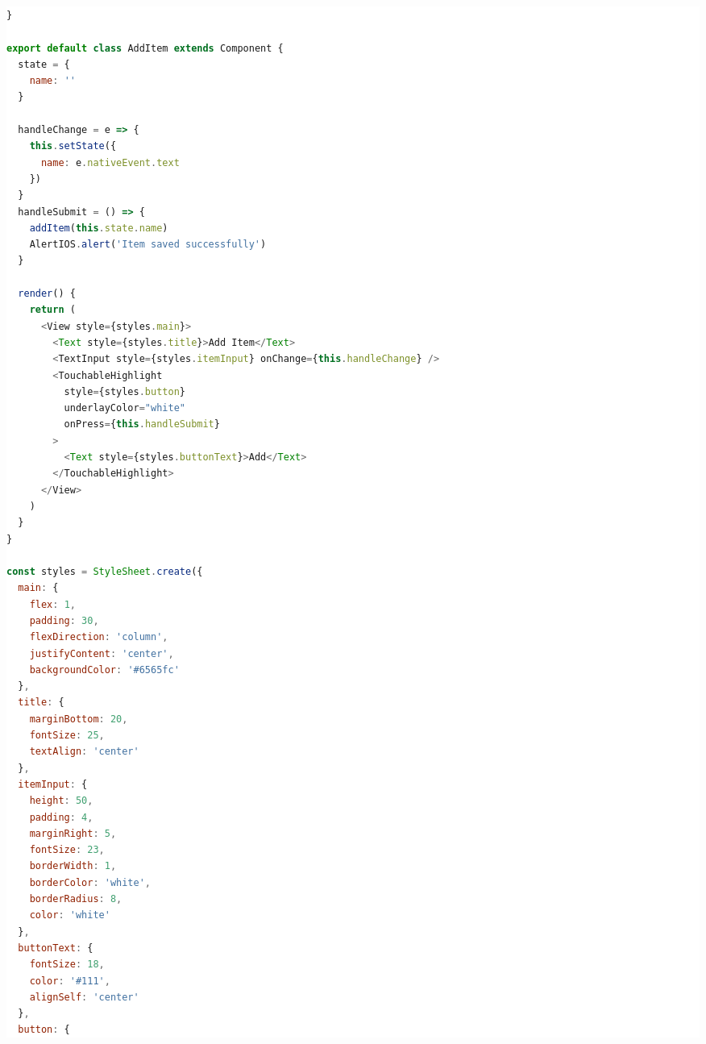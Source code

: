 ```js
}

export default class AddItem extends Component {
  state = {
    name: ''
  }

  handleChange = e => {
    this.setState({
      name: e.nativeEvent.text
    })
  }
  handleSubmit = () => {
    addItem(this.state.name)
    AlertIOS.alert('Item saved successfully')
  }

  render() {
    return (
      <View style={styles.main}>
        <Text style={styles.title}>Add Item</Text>
        <TextInput style={styles.itemInput} onChange={this.handleChange} />
        <TouchableHighlight
          style={styles.button}
          underlayColor="white"
          onPress={this.handleSubmit}
        >
          <Text style={styles.buttonText}>Add</Text>
        </TouchableHighlight>
      </View>
    )
  }
}

const styles = StyleSheet.create({
  main: {
    flex: 1,
    padding: 30,
    flexDirection: 'column',
    justifyContent: 'center',
    backgroundColor: '#6565fc'
  },
  title: {
    marginBottom: 20,
    fontSize: 25,
    textAlign: 'center'
  },
  itemInput: {
    height: 50,
    padding: 4,
    marginRight: 5,
    fontSize: 23,
    borderWidth: 1,
    borderColor: 'white',
    borderRadius: 8,
    color: 'white'
  },
  buttonText: {
    fontSize: 18,
    color: '#111',
    alignSelf: 'center'
  },
  button: {
```